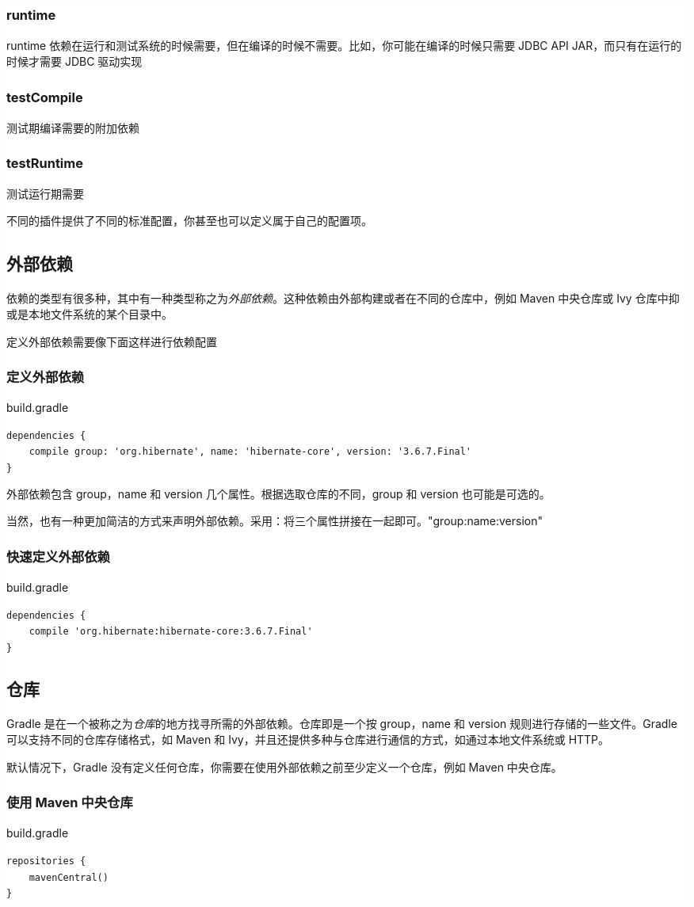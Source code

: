 ### runtime

runtime 依赖在运行和测试系统的时候需要，但在编译的时候不需要。比如，你可能在编译的时候只需要 JDBC API JAR，而只有在运行的时候才需要 JDBC 驱动实现

### testCompile

测试期编译需要的附加依赖

### testRuntime

测试运行期需要 

不同的插件提供了不同的标准配置，你甚至也可以定义属于自己的配置项。

## 外部依赖

依赖的类型有很多种，其中有一种类型称之为*外部依赖*。这种依赖由外部构建或者在不同的仓库中，例如 Maven 中央仓库或 Ivy 仓库中抑或是本地文件系统的某个目录中。

定义外部依赖需要像下面这样进行依赖配置

### 定义外部依赖

build.gradle

```
dependencies {
    compile group: 'org.hibernate', name: 'hibernate-core', version: '3.6.7.Final'
}
```

外部依赖包含 group，name 和 version 几个属性。根据选取仓库的不同，group 和 version 也可能是可选的。

当然，也有一种更加简洁的方式来声明外部依赖。采用：将三个属性拼接在一起即可。"group:name:version" 

### 快速定义外部依赖

build.gradle

```
dependencies {
    compile 'org.hibernate:hibernate-core:3.6.7.Final'
}
```

## 仓库

Gradle 是在一个被称之为*仓库*的地方找寻所需的外部依赖。仓库即是一个按 group，name 和 version 规则进行存储的一些文件。Gradle 可以支持不同的仓库存储格式，如 Maven 和 Ivy，并且还提供多种与仓库进行通信的方式，如通过本地文件系统或 HTTP。

默认情况下，Gradle 没有定义任何仓库，你需要在使用外部依赖之前至少定义一个仓库，例如 Maven 中央仓库。

### 使用 Maven 中央仓库

build.gradle

```
repositories {
    mavenCentral()
}
```
